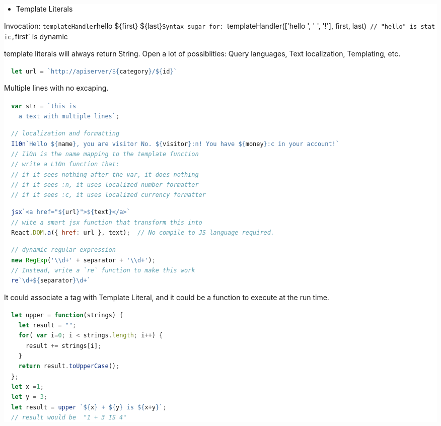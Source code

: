 - Template Literals

Invocation:  ` templateHandler `hello ${first} ${last}`
Syntax sugar for:  `templateHandler(['hello ', ' ', '!'], first, last)`  // "hello" is static, `first` is dynamic

template literals will always return String. Open a lot of possiblities: Query languages, Text localization, Templating, etc.

```js
  let url = `http://apiserver/${category}/${id}`
```

Multiple lines with no excaping.

```js
  var str = `this is
    a text with multiple lines`;
```

```js
  // localization and formatting
  I10n`Hello ${name}, you are visitor No. ${visitor}:n! You have ${money}:c in your account!`
  // I10n is the name mapping to the template function
  // write a L10n function that:
  // if it sees nothing after the var, it does nothing
  // if it sees :n, it uses localized number formatter
  // if it sees :c, it uses localized currency formatter
```

```js
  jsx`<a href="${url}">${text}</a>`
  // wite a smart jsx function that transform this into
  React.DOM.a({ href: url }, text);  // No compile to JS language required.
```

```js
  // dynamic regular expression
  new RegExp('\\d+' + separator + '\\d+');
  // Instead, write a `re` function to make this work
  re`\d+${separator}\d+`
```

It could associate a tag with Template Literal, and it could be a function to execute at the run time.

```js
  let upper = function(strings) {
    let result = "";
    for( var i=0; i < strings.length; i++) {
      result += strings[i];
    }
    return result.toUpperCase();
  };
  let x =1;
  let y = 3;
  let result = upper `${x} + ${y} is ${x+y}`;
  // result would be  "1 + 3 IS 4"
```
